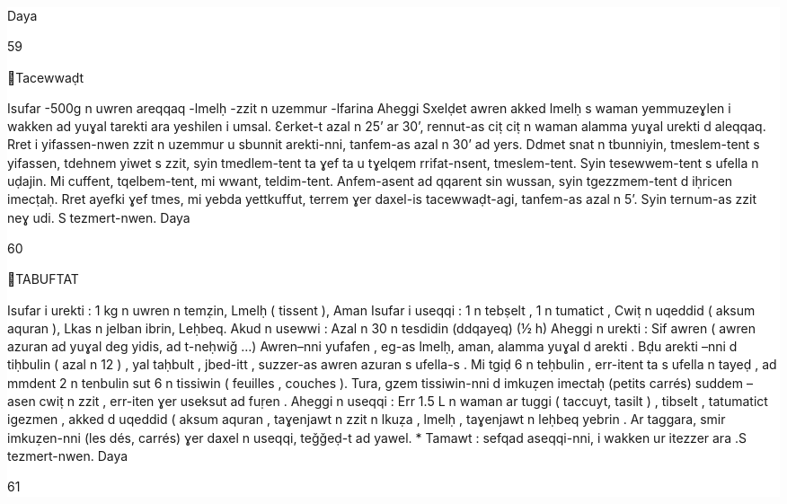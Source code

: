 

Daya

59

Tacewwaḍt



Isufar
-500g n uwren areqqaq
-lmelḥ
-zzit n uzemmur
-lfarina
Aheggi
Sxelḍet awren akked lmelḥ s waman yemmuzeɣlen i wakken ad yuɣal
tarekti ara yeshilen i umsal. Ɛerket-t azal n 25’ ar 30’, rennut-as ciṭ ciṭ n
waman alamma yuɣal urekti d aleqqaq. Rret i yifassen-nwen zzit n
uzemmur u sbunnit arekti-nni, tanfem-as azal n 30’ ad yers. Ddmet
snat n tbunniyin, tmeslem-tent s yifassen, tdehnem yiwet s zzit, syin
tmedlem-tent ta ɣef ta u tɣelqem rrifat-nsent, tmeslem-tent. Syin
tesewwem-tent s ufella n uḍajin. Mi cuffent, tqelbem-tent, mi wwant,
teldim-tent. Anfem-asent ad qqarent sin wussan, syin tgezzmem-tent d
iḥricen imecṭaḥ. Rret ayefki ɣef tmes, mi yebda yettkuffut, terrem ɣer
daxel-is tacewwaḍt-agi, tanfem-as azal n 5’. Syin ternum-as zzit neɣ
udi. S tezmert-nwen.                                                                            Daya



60

TABUFTAT



Isufar i urekti : 1 kg n uwren n temẓin, Lmelḥ ( tissent ), Aman
Isufar i useqqi : 1 n tebṣelt , 1 n tumatict , Cwiṭ n uqeddid (
aksum aquran ), Lkas n jelban ibrin, Leḥbeq.
Akud n usewwi : Azal n 30 n tesdidin (ddqayeq) (½ h)
Aheggi n urekti : Sif awren ( awren azuran ad yuɣal deg yidis, ad
t-neḥwiǧ …) Awren–nni yufafen , eg-as lmelḥ, aman, alamma
yuɣal d arekti . Bḍu arekti –nni d tiḥbulin ( azal n 12 ) , yal taḥbult
, jbed-itt , suzzer-as awren azuran s ufella-s . Mi tgiḍ 6 n teḥbulin ,
err-itent ta s ufella n tayeḍ , ad mmdent 2 n tenbulin sut 6 n
tissiwin ( feuilles , couches ). Tura, gzem tissiwin-nni d imkuẓen
imectaḥ (petits carrés) suddem –asen cwiṭ n zzit , err-iten
ɣer  useksut ad fuṛen .
Aheggi n useqqi : Err 1.5 L n waman ar tuggi ( taccuyt, tasilt ) ,
tibselt , tatumatict igezmen , akked d uqeddid ( aksum aquran ,
taɣenjawt n zzit n lkuẓa , lmelḥ , taɣenjawt n leḥbeq yebrin . Ar
taggara, smir imkuẓen-nni (les dés, carrés) ɣer daxel n useqqi,
teǧǧeḍ-t ad yawel. * Tamawt : sefqad aseqqi-nni, i wakken ur
itezzer ara .S tezmert-nwen.                                                   Daya



61

